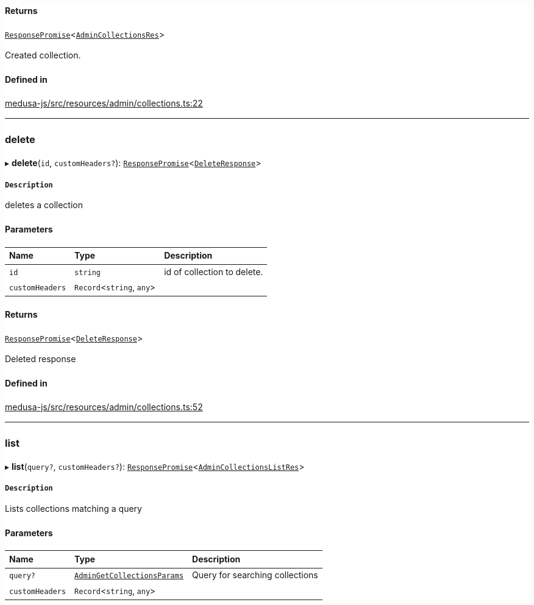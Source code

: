 #### Returns

[`ResponsePromise`](../modules/internal.md#responsepromise)<[`AdminCollectionsRes`](../modules/internal-3.md#admincollectionsres)\>

Created collection.

#### Defined in

[medusa-js/src/resources/admin/collections.ts:22](https://github.com/hieunguyenzzz/medusa/blob/0b0d50b4/packages/medusa-js/src/resources/admin/collections.ts#L22)

___

### delete

▸ **delete**(`id`, `customHeaders?`): [`ResponsePromise`](../modules/internal.md#responsepromise)<[`DeleteResponse`](../modules/internal-3.md#deleteresponse)\>

**`Description`**

deletes a collection

#### Parameters

| Name | Type | Description |
| :------ | :------ | :------ |
| `id` | `string` | id of collection to delete. |
| `customHeaders` | `Record`<`string`, `any`\> |  |

#### Returns

[`ResponsePromise`](../modules/internal.md#responsepromise)<[`DeleteResponse`](../modules/internal-3.md#deleteresponse)\>

Deleted response

#### Defined in

[medusa-js/src/resources/admin/collections.ts:52](https://github.com/hieunguyenzzz/medusa/blob/0b0d50b4/packages/medusa-js/src/resources/admin/collections.ts#L52)

___

### list

▸ **list**(`query?`, `customHeaders?`): [`ResponsePromise`](../modules/internal.md#responsepromise)<[`AdminCollectionsListRes`](../modules/internal-3.md#admincollectionslistres)\>

**`Description`**

Lists collections matching a query

#### Parameters

| Name | Type | Description |
| :------ | :------ | :------ |
| `query?` | [`AdminGetCollectionsParams`](internal-3.AdminGetCollectionsParams.md) | Query for searching collections |
| `customHeaders` | `Record`<`string`, `any`\> |  |
